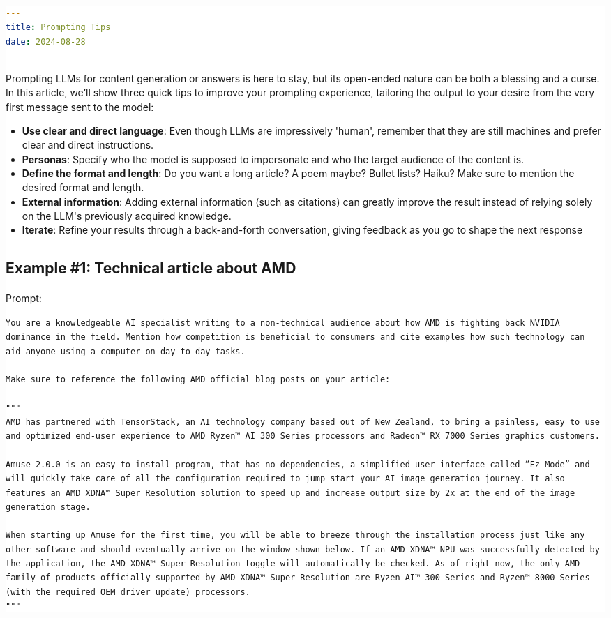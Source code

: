 ```yaml
---
title: Prompting Tips
date: 2024-08-28
---
```


Prompting LLMs for content generation or answers is here to stay, but its open-ended nature can be both a blessing and
a curse. In this article, we’ll show three quick tips to improve your prompting experience, tailoring the output to your
desire from the very first message sent to the model:

- **Use clear and direct language**: Even though LLMs are impressively 'human', remember that they are still machines
and prefer clear and direct instructions.
- **Personas**: Specify who the model is supposed to impersonate and who the target audience of the content is.
- **Define the format and length**: Do you want a long article? A poem maybe? Bullet lists? Haiku? Make sure to mention
the desired format and length.
- **External information**: Adding external information (such as citations) can greatly improve the result instead of
relying solely on the LLM's previously acquired knowledge.
- **Iterate**: Refine your results through a back-and-forth conversation, giving feedback as you go to shape the next
response

## Example #1: Technical article about AMD

Prompt:

```
You are a knowledgeable AI specialist writing to a non-technical audience about how AMD is fighting back NVIDIA
dominance in the field. Mention how competition is beneficial to consumers and cite examples how such technology can
aid anyone using a computer on day to day tasks.

Make sure to reference the following AMD official blog posts on your article:

"""
AMD has partnered with TensorStack, an AI technology company based out of New Zealand, to bring a painless, easy to use
and optimized end-user experience to AMD Ryzen™ AI 300 Series processors and Radeon™ RX 7000 Series graphics customers. 

Amuse 2.0.0 is an easy to install program, that has no dependencies, a simplified user interface called “Ez Mode” and
will quickly take care of all the configuration required to jump start your AI image generation journey. It also
features an AMD XDNA™ Super Resolution solution to speed up and increase output size by 2x at the end of the image
generation stage.

When starting up Amuse for the first time, you will be able to breeze through the installation process just like any
other software and should eventually arrive on the window shown below. If an AMD XDNA™ NPU was successfully detected by
the application, the AMD XDNA™ Super Resolution toggle will automatically be checked. As of right now, the only AMD
family of products officially supported by AMD XDNA™ Super Resolution are Ryzen AI™ 300 Series and Ryzen™ 8000 Series
(with the required OEM driver update) processors. 
"""
```